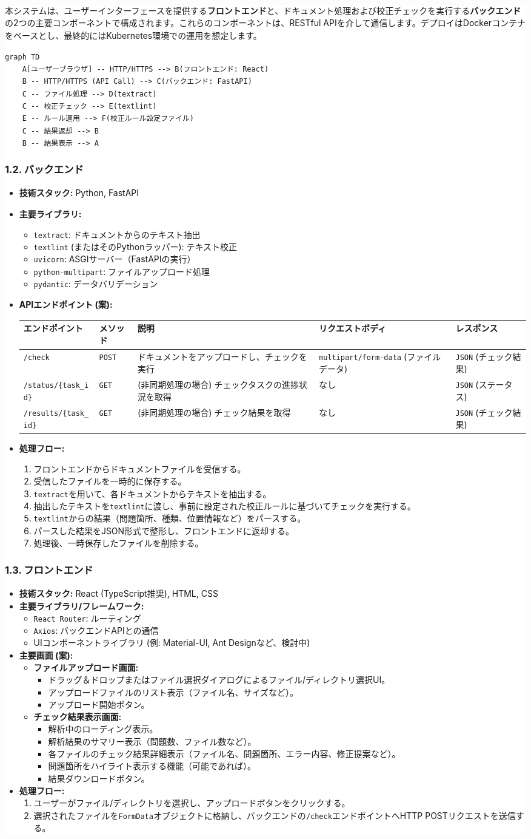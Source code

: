 本システムは、ユーザーインターフェースを提供する**フロントエンド**と、ドキュメント処理および校正チェックを実行する**バックエンド**の2つの主要コンポーネントで構成されます。これらのコンポーネントは、RESTful APIを介して通信します。デプロイはDockerコンテナをベースとし、最終的にはKubernetes環境での運用を想定します。

```mermaid
graph TD
    A[ユーザーブラウザ] -- HTTP/HTTPS --> B(フロントエンド: React)
    B -- HTTP/HTTPS (API Call) --> C(バックエンド: FastAPI)
    C -- ファイル処理 --> D(textract)
    C -- 校正チェック --> E(textlint)
    E -- ルール適用 --> F(校正ルール設定ファイル)
    C -- 結果返却 --> B
    B -- 結果表示 --> A
```

### 1.2. バックエンド

  * **技術スタック:** Python, FastAPI

  * **主要ライブラリ:**

      * `textract`: ドキュメントからのテキスト抽出
      * `textlint` (またはそのPythonラッパー): テキスト校正
      * `uvicorn`: ASGIサーバー（FastAPIの実行）
      * `python-multipart`: ファイルアップロード処理
      * `pydantic`: データバリデーション

  * **APIエンドポイント (案):**

    | エンドポイント | メソッド | 説明 | リクエストボディ | レスポンス |
    | :------------- | :------- | :--- | :--------------- | :--------- |
    | `/check` | `POST` | ドキュメントをアップロードし、チェックを実行 | `multipart/form-data` (ファイルデータ) | `JSON` (チェック結果) |
    | `/status/{task_id}` | `GET` | (非同期処理の場合) チェックタスクの進捗状況を取得 | なし | `JSON` (ステータス) |
    | `/results/{task_id}` | `GET` | (非同期処理の場合) チェック結果を取得 | なし | `JSON` (チェック結果) |

  * **処理フロー:**

    1.  フロントエンドからドキュメントファイルを受信する。
    2.  受信したファイルを一時的に保存する。
    3.  `textract`を用いて、各ドキュメントからテキストを抽出する。
    4.  抽出したテキストを`textlint`に渡し、事前に設定された校正ルールに基づいてチェックを実行する。
    5.  `textlint`からの結果（問題箇所、種類、位置情報など）をパースする。
    6.  パースした結果をJSON形式で整形し、フロントエンドに返却する。
    7.  処理後、一時保存したファイルを削除する。

### 1.3. フロントエンド

  * **技術スタック:** React (TypeScript推奨), HTML, CSS
  * **主要ライブラリ/フレームワーク:**
      * `React Router`: ルーティング
      * `Axios`: バックエンドAPIとの通信
      * UIコンポーネントライブラリ (例: Material-UI, Ant Designなど、検討中)
  * **主要画面 (案):**
      * **ファイルアップロード画面:**
          * ドラッグ＆ドロップまたはファイル選択ダイアログによるファイル/ディレクトリ選択UI。
          * アップロードファイルのリスト表示（ファイル名、サイズなど）。
          * アップロード開始ボタン。
      * **チェック結果表示画面:**
          * 解析中のローディング表示。
          * 解析結果のサマリー表示（問題数、ファイル数など）。
          * 各ファイルのチェック結果詳細表示（ファイル名、問題箇所、エラー内容、修正提案など）。
          * 問題箇所をハイライト表示する機能（可能であれば）。
          * 結果ダウンロードボタン。
  * **処理フロー:**
    1.  ユーザーがファイル/ディレクトリを選択し、アップロードボタンをクリックする。
    2.  選択されたファイルを`FormData`オブジェクトに格納し、バックエンドの`/check`エンドポイントへHTTP POSTリクエストを送信する。